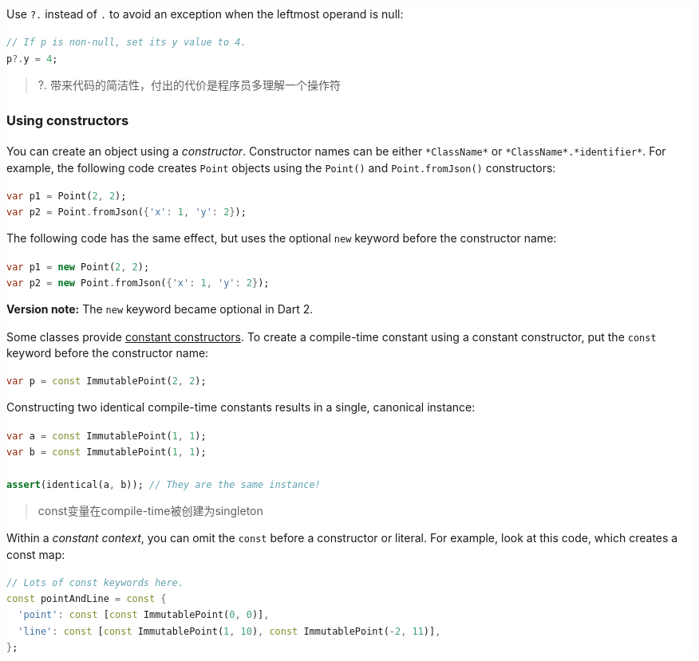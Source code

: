 Use `?.` instead of `.` to avoid an exception when the leftmost operand is null:

```dart
// If p is non-null, set its y value to 4.
p?.y = 4;
```

> ?. 带来代码的简洁性，付出的代价是程序员多理解一个操作符

### Using constructors

You can create an object using a *constructor*. Constructor names can be either `*ClassName*` or `*ClassName*.*identifier*`. For example, the following code creates `Point` objects using the `Point()` and `Point.fromJson()` constructors:

```dart
var p1 = Point(2, 2);
var p2 = Point.fromJson({'x': 1, 'y': 2});
```

The following code has the same effect, but uses the optional `new` keyword before the constructor name:

```dart
var p1 = new Point(2, 2);
var p2 = new Point.fromJson({'x': 1, 'y': 2});
```

 **Version note:** The `new` keyword became optional in Dart 2.

Some classes provide [constant constructors](https://dart.dev/guides/language/language-tour#constant-constructors). To create a compile-time constant using a constant constructor, put the `const` keyword before the constructor name:

```dart
var p = const ImmutablePoint(2, 2);
```

Constructing two identical compile-time constants results in a single, canonical instance:

```dart
var a = const ImmutablePoint(1, 1);
var b = const ImmutablePoint(1, 1);

assert(identical(a, b)); // They are the same instance!
```

> const变量在compile-time被创建为singleton

Within a *constant context*, you can omit the `const` before a constructor or literal. For example, look at this code, which creates a const map:

```dart
// Lots of const keywords here.
const pointAndLine = const {
  'point': const [const ImmutablePoint(0, 0)],
  'line': const [const ImmutablePoint(1, 10), const ImmutablePoint(-2, 11)],
};
```
